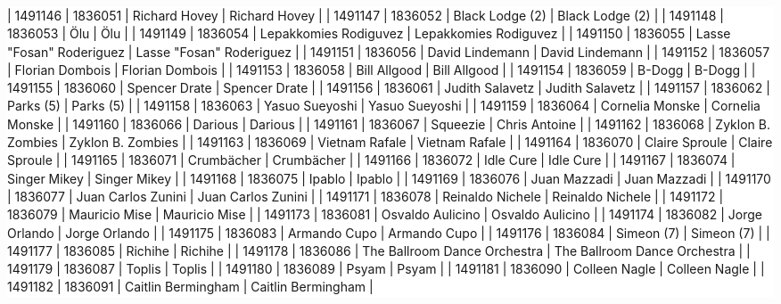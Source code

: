 | 1491146 | 1836051 | Richard Hovey | Richard Hovey |
| 1491147 | 1836052 | Black Lodge (2) | Black Lodge (2) |
| 1491148 | 1836053 | Ölu | Ölu |
| 1491149 | 1836054 | Lepakkomies Rodiguvez | Lepakkomies Rodiguvez |
| 1491150 | 1836055 | Lasse "Fosan" Roderiguez | Lasse "Fosan" Roderiguez |
| 1491151 | 1836056 | David Lindemann | David Lindemann |
| 1491152 | 1836057 | Florian Dombois | Florian Dombois |
| 1491153 | 1836058 | Bill Allgood | Bill Allgood |
| 1491154 | 1836059 | B-Dogg | B-Dogg |
| 1491155 | 1836060 | Spencer Drate | Spencer Drate |
| 1491156 | 1836061 | Judith Salavetz | Judith Salavetz |
| 1491157 | 1836062 | Parks (5) | Parks (5) |
| 1491158 | 1836063 | Yasuo Sueyoshi | Yasuo Sueyoshi |
| 1491159 | 1836064 | Cornelia Monske | Cornelia Monske |
| 1491160 | 1836066 | Darious | Darious |
| 1491161 | 1836067 | Squeezie | Chris Antoine |
| 1491162 | 1836068 | Zyklon B. Zombies | Zyklon B. Zombies |
| 1491163 | 1836069 | Vietnam Rafale | Vietnam Rafale |
| 1491164 | 1836070 | Claire Sproule | Claire Sproule |
| 1491165 | 1836071 | Crumbächer | Crumbächer |
| 1491166 | 1836072 | Idle Cure | Idle Cure |
| 1491167 | 1836074 | Singer Mikey | Singer Mikey |
| 1491168 | 1836075 | Ipablo | Ipablo |
| 1491169 | 1836076 | Juan Mazzadi | Juan Mazzadi |
| 1491170 | 1836077 | Juan Carlos Zunini | Juan Carlos Zunini |
| 1491171 | 1836078 | Reinaldo Nichele | Reinaldo Nichele |
| 1491172 | 1836079 | Mauricio Mise | Mauricio Mise |
| 1491173 | 1836081 | Osvaldo Aulicino | Osvaldo Aulicino |
| 1491174 | 1836082 | Jorge Orlando | Jorge Orlando |
| 1491175 | 1836083 | Armando Cupo | Armando Cupo |
| 1491176 | 1836084 | Simeon (7) | Simeon (7) |
| 1491177 | 1836085 | Richihe | Richihe |
| 1491178 | 1836086 | The Ballroom Dance Orchestra | The Ballroom Dance Orchestra |
| 1491179 | 1836087 | Toplis | Toplis |
| 1491180 | 1836089 | Psyam | Psyam |
| 1491181 | 1836090 | Colleen Nagle | Colleen Nagle |
| 1491182 | 1836091 | Caitlin Bermingham | Caitlin Bermingham |